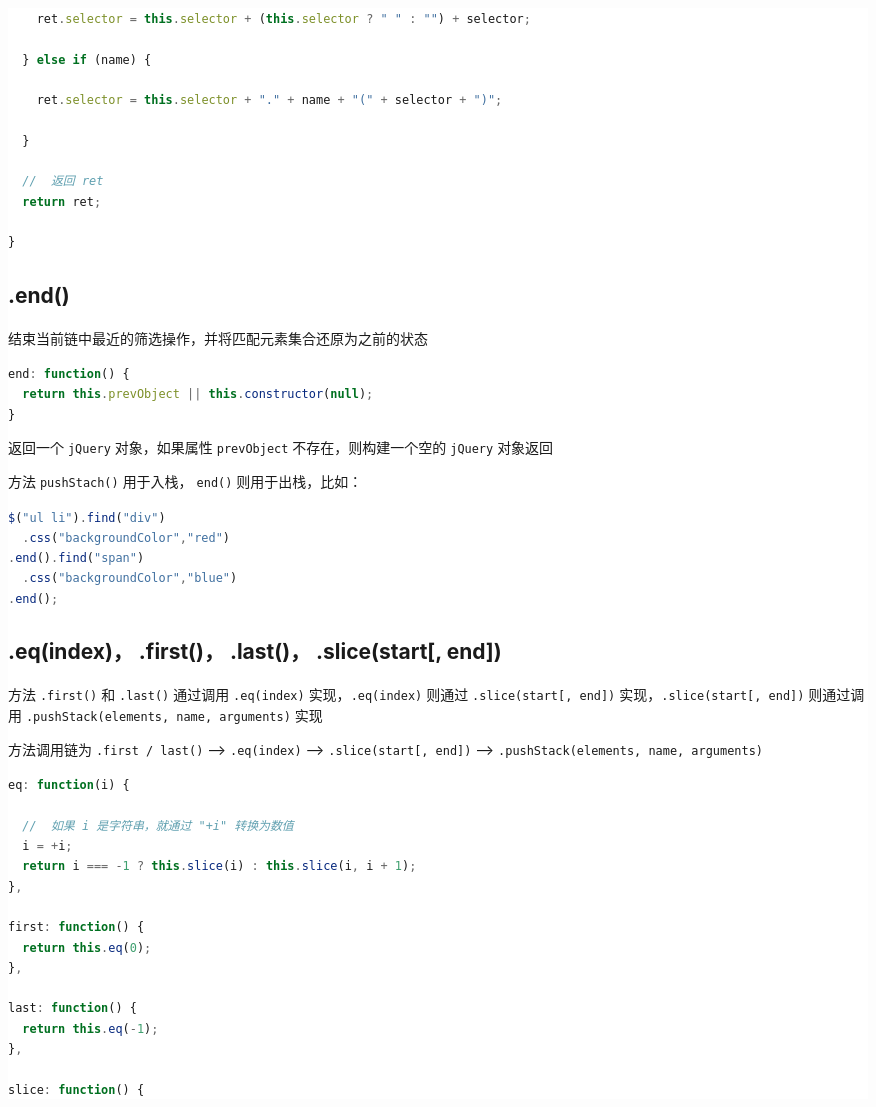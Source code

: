 ```js
    ret.selector = this.selector + (this.selector ? " " : "") + selector;

  } else if (name) {

    ret.selector = this.selector + "." + name + "(" + selector + ")";

  }

  //  返回 ret
  return ret;

}
```




## .end() 

结束当前链中最近的筛选操作，并将匹配元素集合还原为之前的状态

```js
end: function() {
  return this.prevObject || this.constructor(null);   
}
```

返回一个 `jQuery` 对象，如果属性 `prevObject` 不存在，则构建一个空的 `jQuery` 对象返回

方法 `pushStach()` 用于入栈， `end()` 则用于出栈，比如：

```js
$("ul li").find("div")
  .css("backgroundColor","red")
.end().find("span")
  .css("backgroundColor","blue")
.end();
```






## .eq(index)， .first()， .last()， .slice(start[, end])

方法 `.first()` 和 `.last()` 通过调用 `.eq(index)` 实现，`.eq(index)` 则通过 `.slice(start[, end])` 实现，`.slice(start[, end])` 则通过调用 `.pushStack(elements, name, arguments)` 实现

方法调用链为 `.first / last()` --> `.eq(index)` --> `.slice(start[, end])` --> `.pushStack(elements, name, arguments)`

```js
eq: function(i) {

  //  如果 i 是字符串，就通过 "+i" 转换为数值
  i = +i;
  return i === -1 ? this.slice(i) : this.slice(i, i + 1);
},

first: function() {
  return this.eq(0);
},

last: function() {
  return this.eq(-1);
},

slice: function() {

```